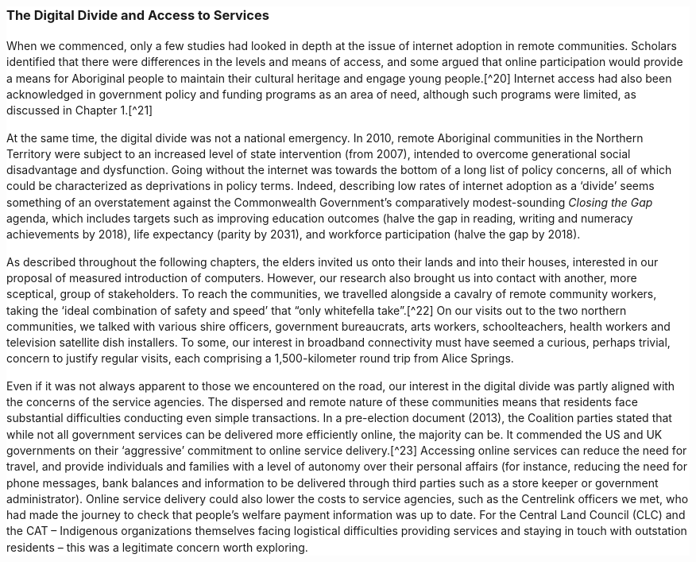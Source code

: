 ### The Digital Divide and Access to Services

When we commenced, only a few studies had looked in depth at the issue
of internet adoption in remote communities. Scholars identified that
there were differences in the levels and means of access, and some
argued that online participation would provide a means for Aboriginal
people to maintain their cultural heritage and engage young people.[^20]
Internet access had also been acknowledged in government policy and
funding programs as an area of need, although such programs were
limited, as discussed in Chapter 1.[^21]

At the same time, the digital divide was not a national emergency. In
2010, remote Aboriginal communities in the Northern Territory were
subject to an increased level of state intervention (from 2007),
intended to overcome generational social disadvantage and dysfunction.
Going without the internet was towards the bottom of a long list of
policy concerns, all of which could be characterized as deprivations in
policy terms. Indeed, describing low rates of internet adoption as a
‘divide’ seems something of an overstatement against the Commonwealth
Government’s comparatively modest-sounding *Closing the Gap* agenda,
which includes targets such as improving education outcomes (halve the
gap in reading, writing and numeracy achievements by 2018), life
expectancy (parity by 2031), and workforce participation (halve the gap
by 2018).

As described throughout the following chapters, the elders invited us
onto their lands and into their houses, interested in our proposal of
measured introduction of computers. However, our research also brought
us into contact with another, more sceptical, group of stakeholders. To
reach the communities, we travelled alongside a cavalry of remote
community workers, taking the ‘ideal combination of safety and speed’
that “only whitefella take”.[^22] On our visits out to the two northern
communities, we talked with various shire officers, government
bureaucrats, arts workers, schoolteachers, health workers and television
satellite dish installers. To some, our interest in broadband
connectivity must have seemed a curious, perhaps trivial, concern to
justify regular visits, each comprising a 1,500-kilometer round trip
from Alice Springs.

Even if it was not always apparent to those we encountered on the road,
our interest in the digital divide was partly aligned with the concerns
of the service agencies. The dispersed and remote nature of these
communities means that residents face substantial difficulties
conducting even simple transactions. In a pre-election document (2013),
the Coalition parties stated that while not all government services can
be delivered more efficiently online, the majority can be. It commended
the US and UK governments on their ‘aggressive’ commitment to online
service delivery.[^23] Accessing online services can reduce the need for
travel, and provide individuals and families with a level of autonomy
over their personal affairs (for instance, reducing the need for phone
messages, bank balances and information to be delivered through third
parties such as a store keeper or government administrator). Online
service delivery could also lower the costs to service agencies, such as
the Centrelink officers we met, who had made the journey to check that
people’s welfare payment information was up to date. For the Central
Land Council (CLC) and the CAT – Indigenous organizations themselves
facing logistical difficulties providing services and staying in touch
with outstation residents – this was a legitimate concern worth
exploring.
